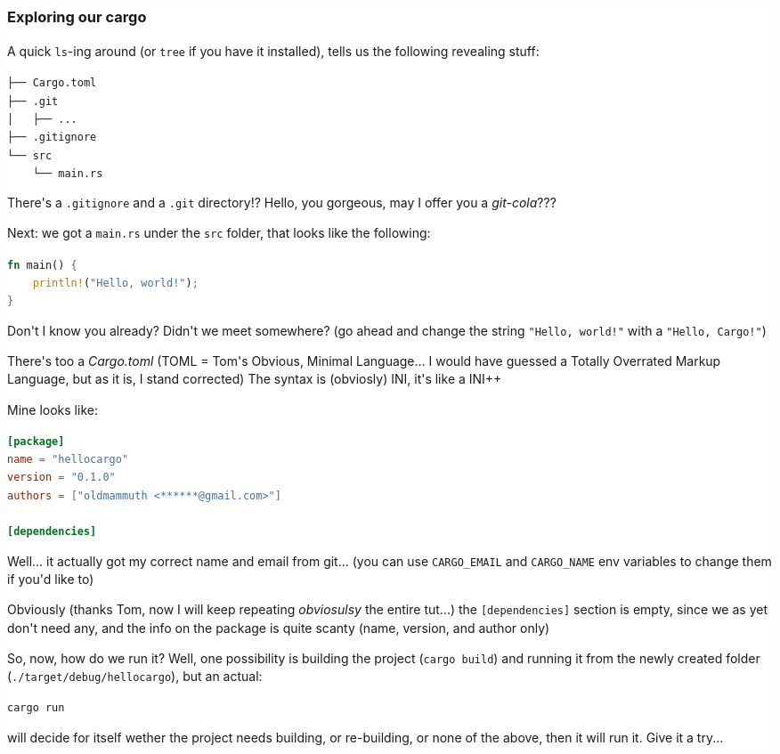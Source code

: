 ### Exploring our cargo

A quick ```ls```-ing around (or ```tree``` if you have it installed), tells us the following revealing stuff:
```
├── Cargo.toml
├── .git
│   ├── ...
├── .gitignore
└── src
    └── main.rs
```

There's a ```.gitignore``` and a ```.git``` directory!? Hello, you gorgeous, may I offer you a *git-cola*???

Next: we got a ```main.rs``` under the ```src``` folder, that looks like the following:
```rust
fn main() {
    println!("Hello, world!");
}
```
Don't I know you already? Didn't we meet somewhere? (go ahead and change the string ```"Hello, world!"``` with a ```"Hello, Cargo!"```)

There's too a *Cargo.toml* (TOML = Tom's Obvious, Minimal Language... I would have guessed a Totally Overrated Markup Language, but as it is, I stand corrected)
The syntax is (obviosly) INI, it's like a INI++

Mine looks like:

```toml
[package]
name = "hellocargo"
version = "0.1.0"
authors = ["oldmammuth <******@gmail.com>"]

[dependencies]
```

Well... it actually got my correct name and email from git...
(you can use ```CARGO_EMAIL``` and ```CARGO_NAME``` env variables to change them if you'd like to)

Obviously (thanks Tom, now I will keep repeating *obviosulsy* the entire tut...) the ```[dependencies]``` section is empty, since we as yet don't need any, and the info on the package is quite scanty (name, version, and author only)

So, now, how do we run it?
Well, one possibility is building the project (```cargo build```) and running it from the newly created folder (```./target/debug/hellocargo```), but an actual:

```shell
cargo run
```
will decide for itself wether the project needs building, or re-building, or none of the above, then it will run it. 
Give it a try... 
